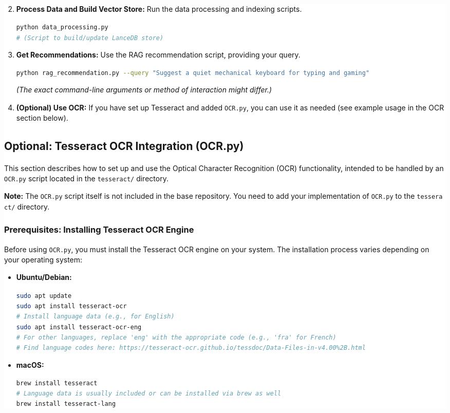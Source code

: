 2.  **Process Data and Build Vector Store:** Run the data processing and indexing scripts.
    ```bash
    python data_processing.py
    # (Script to build/update LanceDB store)
    ```

3.  **Get Recommendations:** Use the RAG recommendation script, providing your query.
    ```bash
    python rag_recommendation.py --query "Suggest a quiet mechanical keyboard for typing and gaming"
    ```
    *(The exact command-line arguments or method of interaction might differ.)*

4.  **(Optional) Use OCR:** If you have set up Tesseract and added `OCR.py`, you can use it as needed (see example usage in the OCR section below).

## Optional: Tesseract OCR Integration (OCR.py)

This section describes how to set up and use the Optical Character Recognition (OCR) functionality, intended to be handled by an `OCR.py` script located in the `tesseract/` directory.

**Note:** The `OCR.py` script itself is not included in the base repository. You need to add your implementation of `OCR.py` to the `tesseract/` directory.

### Prerequisites: Installing Tesseract OCR Engine

Before using `OCR.py`, you must install the Tesseract OCR engine on your system. The installation process varies depending on your operating system:

*   **Ubuntu/Debian:**
    ```bash
    sudo apt update
    sudo apt install tesseract-ocr
    # Install language data (e.g., for English)
    sudo apt install tesseract-ocr-eng
    # For other languages, replace 'eng' with the appropriate code (e.g., 'fra' for French)
    # Find language codes here: https://tesseract-ocr.github.io/tessdoc/Data-Files-in-v4.00%2B.html
    ```

*   **macOS:**
    ```bash
    brew install tesseract
    # Language data is usually included or can be installed via brew as well
    brew install tesseract-lang
    ```

